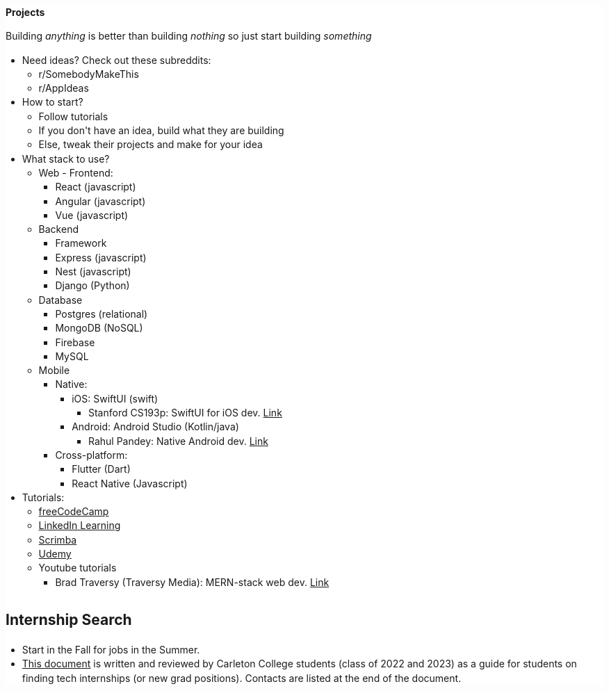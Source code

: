 **Projects**

Building *anything* is better than building *nothing* so just start building *something*

* Need ideas? Check out these subreddits:
    * r/SomebodyMakeThis
    * r/AppIdeas
* How to start?
    * Follow tutorials
    * If you don't have an idea, build what they are building
    * Else, tweak their projects and make for your idea
* What stack to use?
    * Web - Frontend:
        * React (javascript)
        * Angular (javascript)
        * Vue (javascript)
    * Backend
        * Framework
        * Express (javascript)
        * Nest (javascript)
        * Django (Python)
    * Database
        * Postgres (relational)
        * MongoDB (NoSQL)
        * Firebase
        * MySQL
    * Mobile
        * Native:
            * iOS: SwiftUI (swift)
                * Stanford CS193p: SwiftUI for iOS dev. [Link](https://cs193p.sites.stanford.edu)
            * Android: Android Studio (Kotlin/java)
                * Rahul Pandey: Native Android dev. [Link](https://www.youtube.com/channel/UCJNUtbsYnt-8meFSj_yF50Q)
        * Cross-platform:
            * Flutter (Dart)
            * React Native (Javascript)
* Tutorials:
    * [freeCodeCamp](https://www.freecodecamp.org/)
    * [LinkedIn Learning](http://linkedin.com/learning)
    * [Scrimba](https://scrimba.com/)
    * [Udemy](https://www.udemy.com/)
    * Youtube tutorials
        * Brad Traversy (Traversy Media): MERN-stack web dev. [Link](https://www.youtube.com/user/TechGuyWeb)

## Internship Search
* Start in the Fall for jobs in the Summer.
* [This document](https://docs.google.com/document/d/1-1TU9Ah2JsMuwQjGMCJO_g50m5IWbFf4BECdYsgn09Q/edit?usp=sharing) is written and reviewed by Carleton College students (class of 2022 and 2023) as a guide for students on finding tech internships (or new grad positions). Contacts are listed at the end of the document. 

